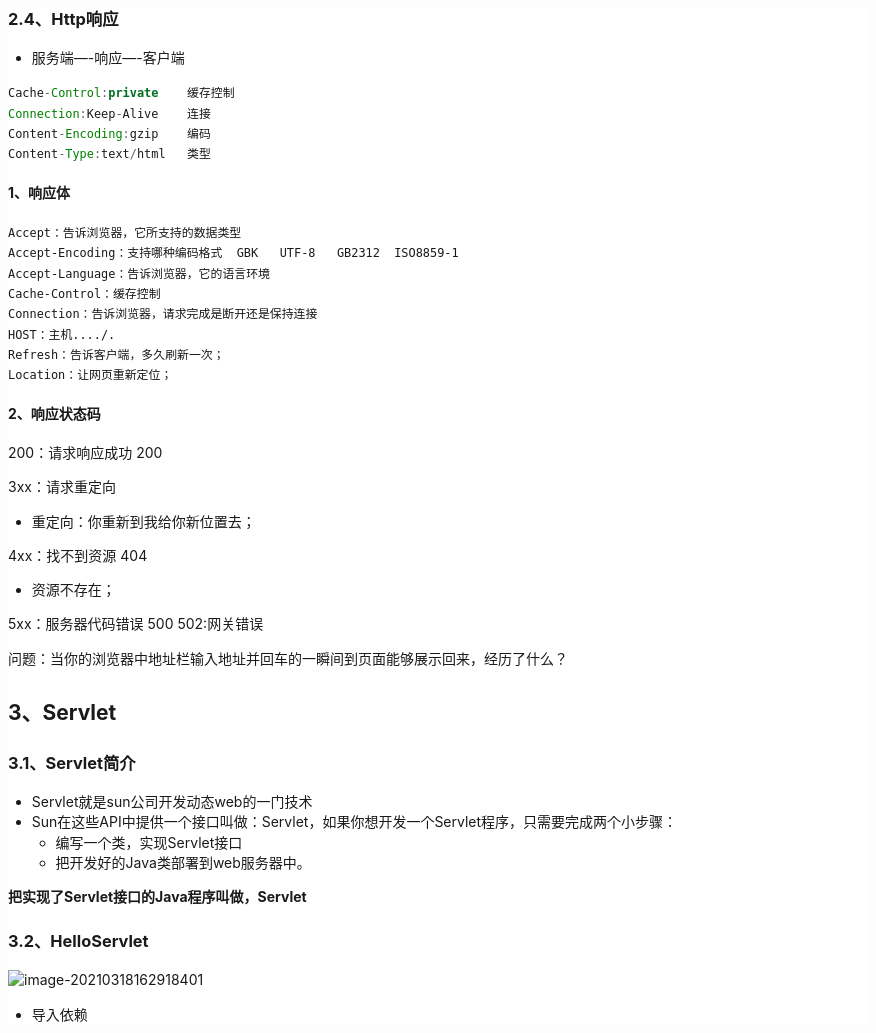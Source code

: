 ### 2.4、Http响应

- 服务端—-响应—-客户端

```java
Cache-Control:private    缓存控制
Connection:Keep-Alive    连接
Content-Encoding:gzip    编码
Content-Type:text/html   类型
```

#### 1、响应体

```
Accept：告诉浏览器，它所支持的数据类型
Accept-Encoding：支持哪种编码格式  GBK   UTF-8   GB2312  ISO8859-1
Accept-Language：告诉浏览器，它的语言环境
Cache-Control：缓存控制
Connection：告诉浏览器，请求完成是断开还是保持连接
HOST：主机..../.
Refresh：告诉客户端，多久刷新一次；
Location：让网页重新定位；
```

#### 2、响应状态码

200：请求响应成功 200

3xx：请求重定向

- 重定向：你重新到我给你新位置去；

4xx：找不到资源 404

- 资源不存在；

5xx：服务器代码错误 500 502:网关错误

问题：当你的浏览器中地址栏输入地址并回车的一瞬间到页面能够展示回来，经历了什么？

## 3、Servlet

### 3.1、Servlet简介

- Servlet就是sun公司开发动态web的一门技术
- Sun在这些API中提供一个接口叫做：Servlet，如果你想开发一个Servlet程序，只需要完成两个小步骤：
  - 编写一个类，实现Servlet接口
  - 把开发好的Java类部署到web服务器中。

**把实现了Servlet接口的Java程序叫做，Servlet**

### 3.2、HelloServlet

![image-20210318162918401](https://gitee.com/xiaoyu-98/blogImage/raw/master/img/image-20210318162918401.png)

- 导入依赖
